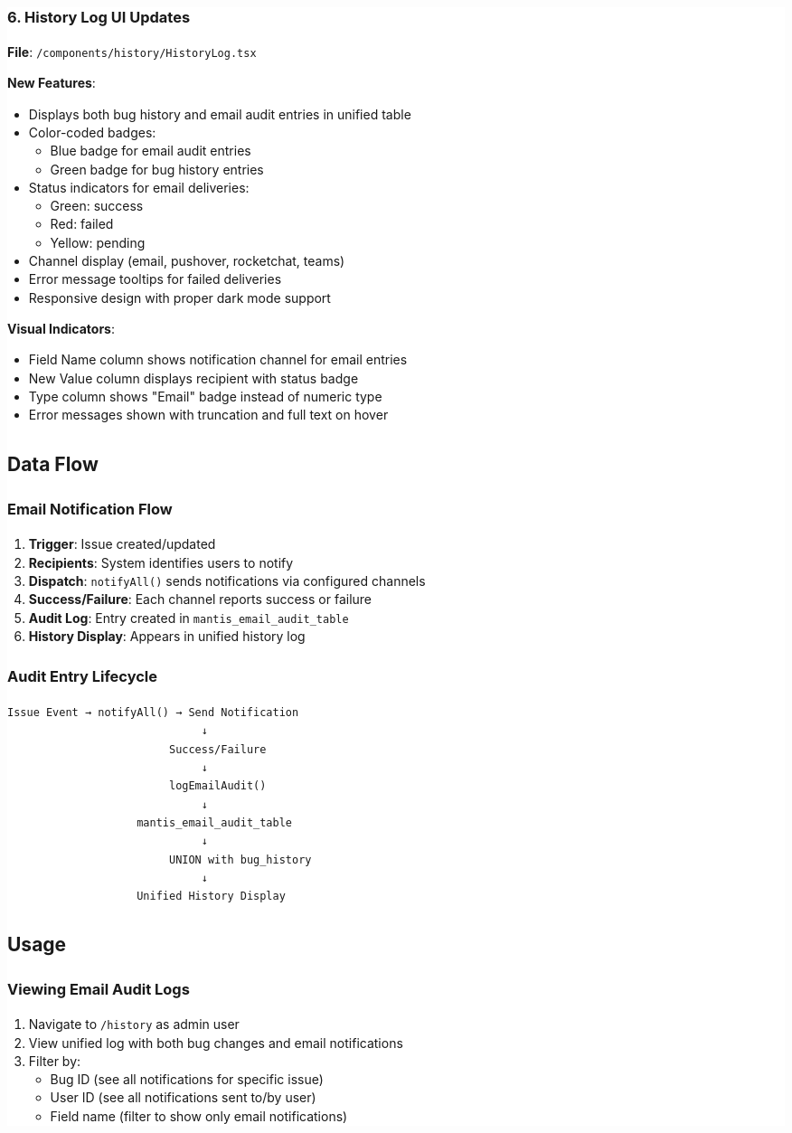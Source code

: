 
### 6. History Log UI Updates
**File**: `/components/history/HistoryLog.tsx`

**New Features**:
- Displays both bug history and email audit entries in unified table
- Color-coded badges:
  - Blue badge for email audit entries
  - Green badge for bug history entries
- Status indicators for email deliveries:
  - Green: success
  - Red: failed
  - Yellow: pending
- Channel display (email, pushover, rocketchat, teams)
- Error message tooltips for failed deliveries
- Responsive design with proper dark mode support

**Visual Indicators**:
- Field Name column shows notification channel for email entries
- New Value column displays recipient with status badge
- Type column shows "Email" badge instead of numeric type
- Error messages shown with truncation and full text on hover

## Data Flow

### Email Notification Flow
1. **Trigger**: Issue created/updated
2. **Recipients**: System identifies users to notify
3. **Dispatch**: `notifyAll()` sends notifications via configured channels
4. **Success/Failure**: Each channel reports success or failure
5. **Audit Log**: Entry created in `mantis_email_audit_table`
6. **History Display**: Appears in unified history log

### Audit Entry Lifecycle
```
Issue Event → notifyAll() → Send Notification
                              ↓
                         Success/Failure
                              ↓
                         logEmailAudit()
                              ↓
                    mantis_email_audit_table
                              ↓
                         UNION with bug_history
                              ↓
                    Unified History Display
```

## Usage

### Viewing Email Audit Logs
1. Navigate to `/history` as admin user
2. View unified log with both bug changes and email notifications
3. Filter by:
   - Bug ID (see all notifications for specific issue)
   - User ID (see all notifications sent to/by user)
   - Field name (filter to show only email notifications)
